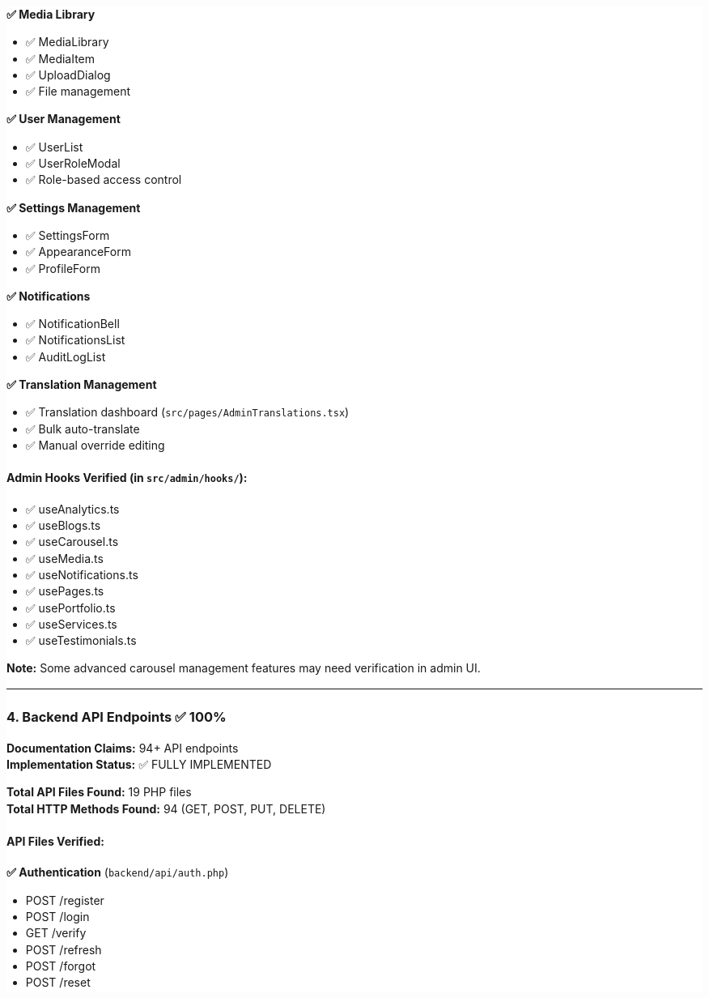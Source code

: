 **✅ Media Library**
- ✅ MediaLibrary
- ✅ MediaItem
- ✅ UploadDialog
- ✅ File management

**✅ User Management**
- ✅ UserList
- ✅ UserRoleModal
- ✅ Role-based access control

**✅ Settings Management**
- ✅ SettingsForm
- ✅ AppearanceForm
- ✅ ProfileForm

**✅ Notifications**
- ✅ NotificationBell
- ✅ NotificationsList
- ✅ AuditLogList

**✅ Translation Management**
- ✅ Translation dashboard (`src/pages/AdminTranslations.tsx`)
- ✅ Bulk auto-translate
- ✅ Manual override editing

#### Admin Hooks Verified (in `src/admin/hooks/`):
- ✅ useAnalytics.ts
- ✅ useBlogs.ts
- ✅ useCarousel.ts
- ✅ useMedia.ts
- ✅ useNotifications.ts
- ✅ usePages.ts
- ✅ usePortfolio.ts
- ✅ useServices.ts
- ✅ useTestimonials.ts

**Note:** Some advanced carousel management features may need verification in admin UI.

---

### 4. Backend API Endpoints ✅ 100%

**Documentation Claims:** 94+ API endpoints  
**Implementation Status:** ✅ FULLY IMPLEMENTED

**Total API Files Found:** 19 PHP files  
**Total HTTP Methods Found:** 94 (GET, POST, PUT, DELETE)

#### API Files Verified:

**✅ Authentication** (`backend/api/auth.php`)
- POST /register
- POST /login
- GET /verify
- POST /refresh
- POST /forgot
- POST /reset
